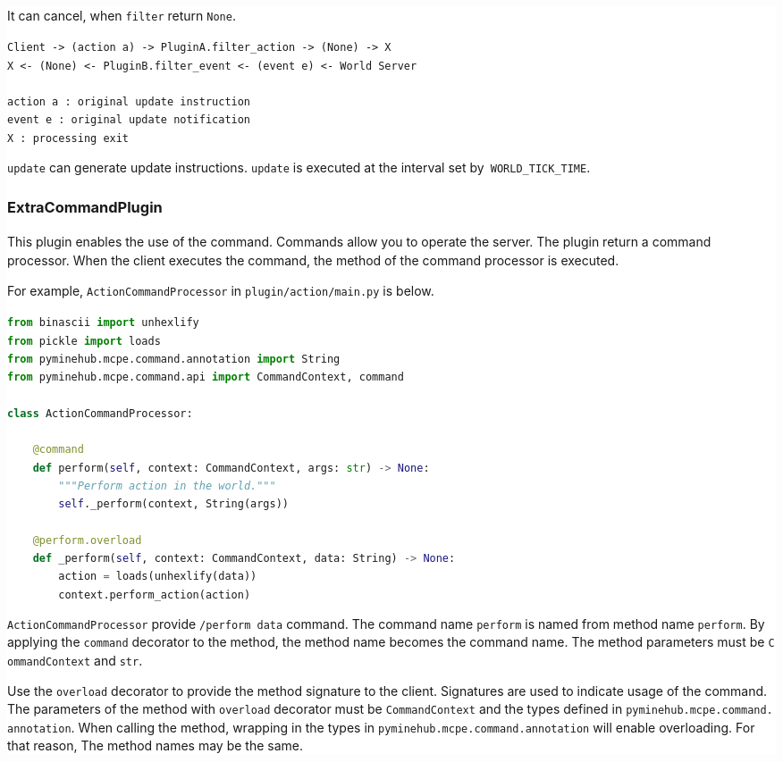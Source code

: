It can cancel, when `filter` return `None`.

```
Client -> (action a) -> PluginA.filter_action -> (None) -> X
X <- (None) <- PluginB.filter_event <- (event e) <- World Server

action a : original update instruction
event e : original update notification
X : processing exit
```

`update` can generate update instructions.
`update` is executed at the interval set by` WORLD_TICK_TIME`.

### ExtraCommandPlugin

This plugin enables the use of the command.
Commands allow you to operate the server.
The plugin return a command processor.
When the client executes the command, the method of the command processor is executed.

For example, `ActionCommandProcessor` in `plugin/action/main.py` is below.

```python
from binascii import unhexlify
from pickle import loads
from pyminehub.mcpe.command.annotation import String
from pyminehub.mcpe.command.api import CommandContext, command

class ActionCommandProcessor:

    @command
    def perform(self, context: CommandContext, args: str) -> None:
        """Perform action in the world."""
        self._perform(context, String(args))

    @perform.overload
    def _perform(self, context: CommandContext, data: String) -> None:
        action = loads(unhexlify(data))
        context.perform_action(action)
```

`ActionCommandProcessor` provide `/perform data` command.
The command name `perform` is named from method name `perform`.
By applying the `command` decorator to the method, the method name becomes the command name.
The method parameters must be `CommandContext` and `str`.

Use the `overload` decorator to provide the method signature to the client.
Signatures are used to indicate usage of the command.
The parameters of the method with `overload` decorator must be `CommandContext` and
the types defined in `pyminehub.mcpe.command.annotation`.
When calling the method, wrapping in the types in `pyminehub.mcpe.command.annotation` will enable overloading.
For that reason, The method names may be the same.
